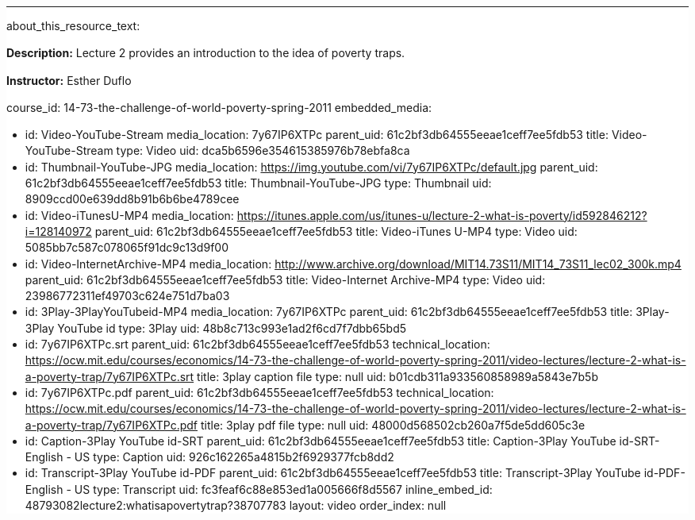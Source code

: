 ---
about_this_resource_text: <p><strong>Description:</strong> Lecture 2 provides an introduction
  to the idea of poverty traps.</p> <p><strong>Instructor:</strong> Esther Duflo</p>
course_id: 14-73-the-challenge-of-world-poverty-spring-2011
embedded_media:
- id: Video-YouTube-Stream
  media_location: 7y67IP6XTPc
  parent_uid: 61c2bf3db64555eeae1ceff7ee5fdb53
  title: Video-YouTube-Stream
  type: Video
  uid: dca5b6596e354615385976b78ebfa8ca
- id: Thumbnail-YouTube-JPG
  media_location: https://img.youtube.com/vi/7y67IP6XTPc/default.jpg
  parent_uid: 61c2bf3db64555eeae1ceff7ee5fdb53
  title: Thumbnail-YouTube-JPG
  type: Thumbnail
  uid: 8909ccd00e639dd8b91b6b6be4789cee
- id: Video-iTunesU-MP4
  media_location: https://itunes.apple.com/us/itunes-u/lecture-2-what-is-poverty/id592846212?i=128140972
  parent_uid: 61c2bf3db64555eeae1ceff7ee5fdb53
  title: Video-iTunes U-MP4
  type: Video
  uid: 5085bb7c587c078065f91dc9c13d9f00
- id: Video-InternetArchive-MP4
  media_location: http://www.archive.org/download/MIT14.73S11/MIT14_73S11_lec02_300k.mp4
  parent_uid: 61c2bf3db64555eeae1ceff7ee5fdb53
  title: Video-Internet Archive-MP4
  type: Video
  uid: 23986772311ef49703c624e751d7ba03
- id: 3Play-3PlayYouTubeid-MP4
  media_location: 7y67IP6XTPc
  parent_uid: 61c2bf3db64555eeae1ceff7ee5fdb53
  title: 3Play-3Play YouTube id
  type: 3Play
  uid: 48b8c713c993e1ad2f6cd7f7dbb65bd5
- id: 7y67IP6XTPc.srt
  parent_uid: 61c2bf3db64555eeae1ceff7ee5fdb53
  technical_location: https://ocw.mit.edu/courses/economics/14-73-the-challenge-of-world-poverty-spring-2011/video-lectures/lecture-2-what-is-a-poverty-trap/7y67IP6XTPc.srt
  title: 3play caption file
  type: null
  uid: b01cdb311a933560858989a5843e7b5b
- id: 7y67IP6XTPc.pdf
  parent_uid: 61c2bf3db64555eeae1ceff7ee5fdb53
  technical_location: https://ocw.mit.edu/courses/economics/14-73-the-challenge-of-world-poverty-spring-2011/video-lectures/lecture-2-what-is-a-poverty-trap/7y67IP6XTPc.pdf
  title: 3play pdf file
  type: null
  uid: 48000d568502cb260a7f5de5dd605c3e
- id: Caption-3Play YouTube id-SRT
  parent_uid: 61c2bf3db64555eeae1ceff7ee5fdb53
  title: Caption-3Play YouTube id-SRT-English - US
  type: Caption
  uid: 926c162265a4815b2f6929377fcb8dd2
- id: Transcript-3Play YouTube id-PDF
  parent_uid: 61c2bf3db64555eeae1ceff7ee5fdb53
  title: Transcript-3Play YouTube id-PDF-English - US
  type: Transcript
  uid: fc3feaf6c88e853ed1a005666f8d5567
inline_embed_id: 48793082lecture2:whatisapovertytrap?38707783
layout: video
order_index: null